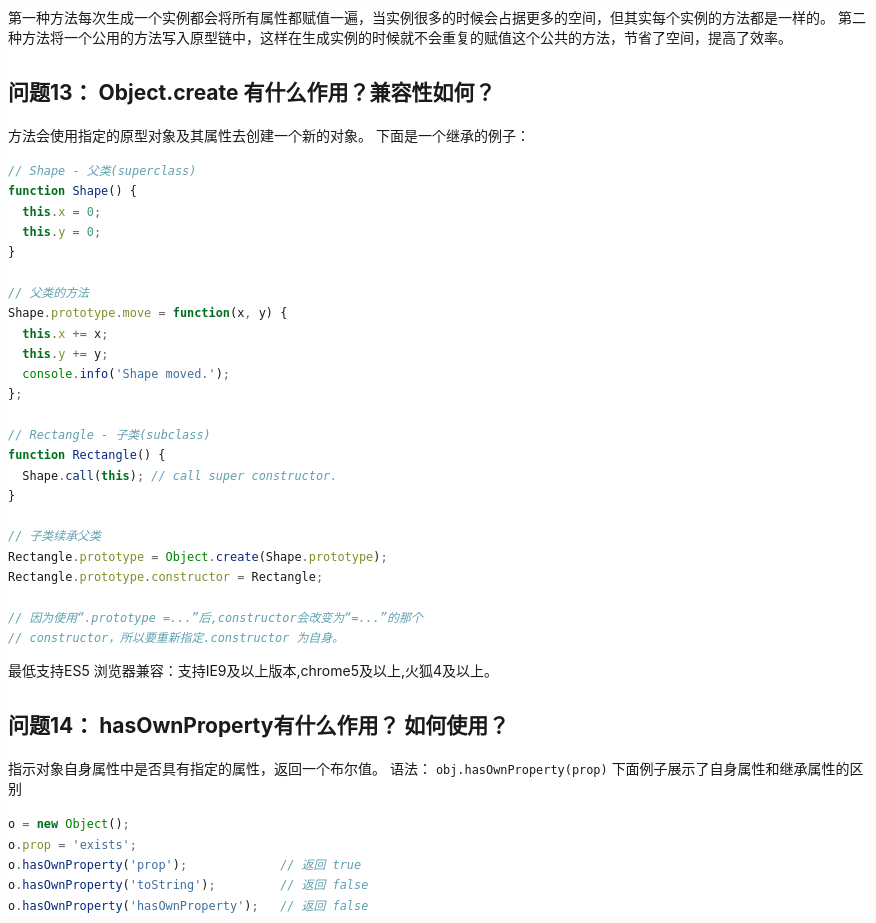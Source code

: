 第一种方法每次生成一个实例都会将所有属性都赋值一遍，当实例很多的时候会占据更多的空间，但其实每个实例的方法都是一样的。
第二种方法将一个公用的方法写入原型链中，这样在生成实例的时候就不会重复的赋值这个公共的方法，节省了空间，提高了效率。

## 问题13： Object.create 有什么作用？兼容性如何？

方法会使用指定的原型对象及其属性去创建一个新的对象。
下面是一个继承的例子：

```javascript
// Shape - 父类(superclass)
function Shape() {
  this.x = 0;
  this.y = 0;
}

// 父类的方法
Shape.prototype.move = function(x, y) {
  this.x += x;
  this.y += y;
  console.info('Shape moved.');
};

// Rectangle - 子类(subclass)
function Rectangle() {
  Shape.call(this); // call super constructor.
}

// 子类续承父类
Rectangle.prototype = Object.create(Shape.prototype);
Rectangle.prototype.constructor = Rectangle;

// 因为使用“.prototype =...”后,constructor会改变为“=...”的那个
// constructor，所以要重新指定.constructor 为自身。
```

最低支持ES5
浏览器兼容：支持IE9及以上版本,chrome5及以上,火狐4及以上。

## 问题14： hasOwnProperty有什么作用？ 如何使用？

指示对象自身属性中是否具有指定的属性，返回一个布尔值。
语法：
`obj.hasOwnProperty(prop)`
下面例子展示了自身属性和继承属性的区别

```javascript
o = new Object();
o.prop = 'exists';
o.hasOwnProperty('prop');             // 返回 true
o.hasOwnProperty('toString');         // 返回 false
o.hasOwnProperty('hasOwnProperty');   // 返回 false
```
